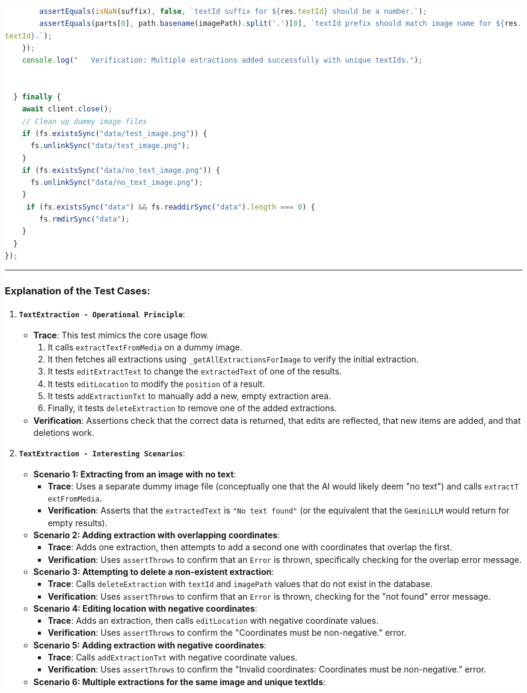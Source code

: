 ```typescript
        assertEquals(isNaN(suffix), false, `textId suffix for ${res.textId} should be a number.`);
        assertEquals(parts[0], path.basename(imagePath).split('.')[0], `textId prefix should match image name for ${res.textId}.`);
    });
    console.log("   Verification: Multiple extractions added successfully with unique textIds.");


  } finally {
    await client.close();
    // Clean up dummy image files
    if (fs.existsSync("data/test_image.png")) {
      fs.unlinkSync("data/test_image.png");
    }
    if (fs.existsSync("data/no_text_image.png")) {
      fs.unlinkSync("data/no_text_image.png");
    }
     if (fs.existsSync("data") && fs.readdirSync("data").length === 0) {
        fs.rmdirSync("data");
    }
  }
});
```

***

### Explanation of the Test Cases:

1. **`TextExtraction - Operational Principle`**:
   * **Trace**: This test mimics the core usage flow.
     1. It calls `extractTextFromMedia` on a dummy image.
     2. It then fetches all extractions using `_getAllExtractionsForImage` to verify the initial extraction.
     3. It tests `editExtractText` to change the `extractedText` of one of the results.
     4. It tests `editLocation` to modify the `position` of a result.
     5. It tests `addExtractionTxt` to manually add a new, empty extraction area.
     6. Finally, it tests `deleteExtraction` to remove one of the added extractions.
   * **Verification**: Assertions check that the correct data is returned, that edits are reflected, that new items are added, and that deletions work.

2. **`TextExtraction - Interesting Scenarios`**:
   * **Scenario 1: Extracting from an image with no text**:
     * **Trace**: Uses a separate dummy image file (conceptually one that the AI would likely deem "no text") and calls `extractTextFromMedia`.
     * **Verification**: Asserts that the `extractedText` is `"No text found"` (or the equivalent that the `GeminiLLM` would return for empty results).
   * **Scenario 2: Adding extraction with overlapping coordinates**:
     * **Trace**: Adds one extraction, then attempts to add a second one with coordinates that overlap the first.
     * **Verification**: Uses `assertThrows` to confirm that an `Error` is thrown, specifically checking for the overlap error message.
   * **Scenario 3: Attempting to delete a non-existent extraction**:
     * **Trace**: Calls `deleteExtraction` with `textId` and `imagePath` values that do not exist in the database.
     * **Verification**: Uses `assertThrows` to confirm that an `Error` is thrown, checking for the "not found" error message.
   * **Scenario 4: Editing location with negative coordinates**:
     * **Trace**: Adds an extraction, then calls `editLocation` with negative coordinate values.
     * **Verification**: Uses `assertThrows` to confirm the "Coordinates must be non-negative." error.
   * **Scenario 5: Adding extraction with negative coordinates**:
     * **Trace**: Calls `addExtractionTxt` with negative coordinate values.
     * **Verification**: Uses `assertThrows` to confirm the "Invalid coordinates: Coordinates must be non-negative." error.
   * **Scenario 6: Multiple extractions for the same image and unique textIds**: